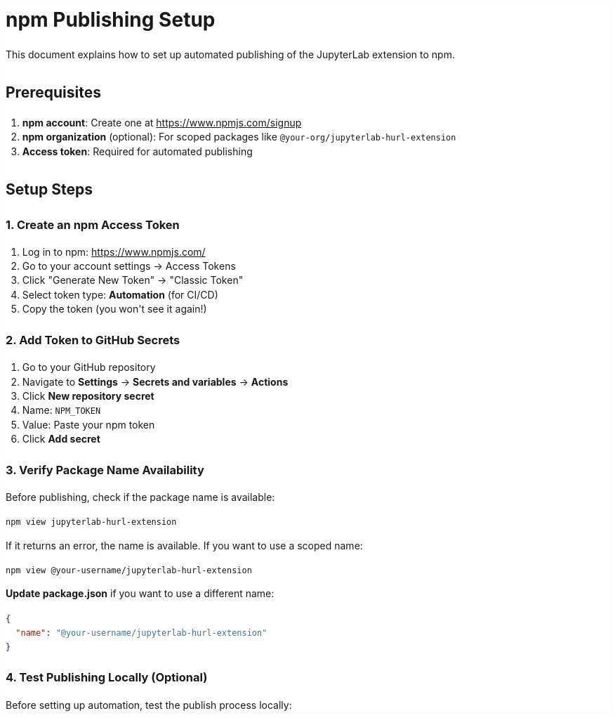 # npm Publishing Setup

This document explains how to set up automated publishing of the JupyterLab extension to npm.

## Prerequisites

1. **npm account**: Create one at https://www.npmjs.com/signup
2. **npm organization** (optional): For scoped packages like `@your-org/jupyterlab-hurl-extension`
3. **Access token**: Required for automated publishing

## Setup Steps

### 1. Create an npm Access Token

1. Log in to npm: https://www.npmjs.com/
2. Go to your account settings → Access Tokens
3. Click "Generate New Token" → "Classic Token"
4. Select token type: **Automation** (for CI/CD)
5. Copy the token (you won't see it again!)

### 2. Add Token to GitHub Secrets

1. Go to your GitHub repository
2. Navigate to **Settings** → **Secrets and variables** → **Actions**
3. Click **New repository secret**
4. Name: `NPM_TOKEN`
5. Value: Paste your npm token
6. Click **Add secret**

### 3. Verify Package Name Availability

Before publishing, check if the package name is available:

```bash
npm view jupyterlab-hurl-extension
```

If it returns an error, the name is available. If you want to use a scoped name:

```bash
npm view @your-username/jupyterlab-hurl-extension
```

**Update package.json** if you want to use a different name:
```json
{
  "name": "@your-username/jupyterlab-hurl-extension"
}
```

### 4. Test Publishing Locally (Optional)

Before setting up automation, test the publish process locally:
